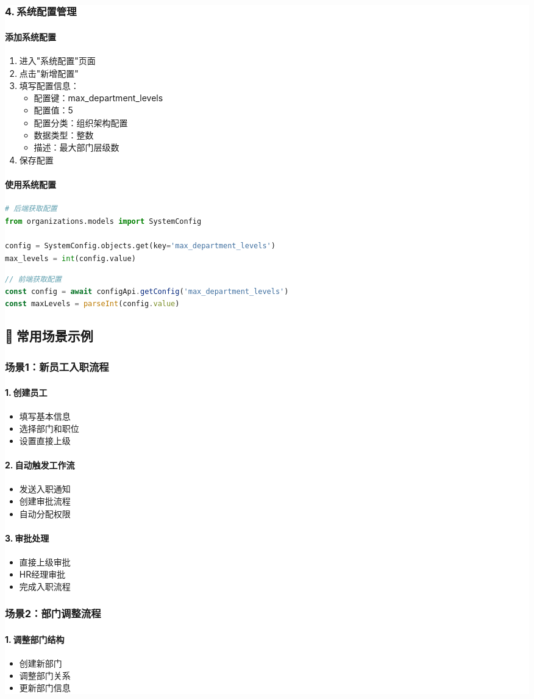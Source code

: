 ### 4. 系统配置管理

#### 添加系统配置
1. 进入"系统配置"页面
2. 点击"新增配置"
3. 填写配置信息：
   - 配置键：max_department_levels
   - 配置值：5
   - 配置分类：组织架构配置
   - 数据类型：整数
   - 描述：最大部门层级数
4. 保存配置

#### 使用系统配置
```python
# 后端获取配置
from organizations.models import SystemConfig

config = SystemConfig.objects.get(key='max_department_levels')
max_levels = int(config.value)
```

```javascript
// 前端获取配置
const config = await configApi.getConfig('max_department_levels')
const maxLevels = parseInt(config.value)
```

## 🎯 常用场景示例

### 场景1：新员工入职流程

#### 1. 创建员工
- 填写基本信息
- 选择部门和职位
- 设置直接上级

#### 2. 自动触发工作流
- 发送入职通知
- 创建审批流程
- 自动分配权限

#### 3. 审批处理
- 直接上级审批
- HR经理审批
- 完成入职流程

### 场景2：部门调整流程

#### 1. 调整部门结构
- 创建新部门
- 调整部门关系
- 更新部门信息
